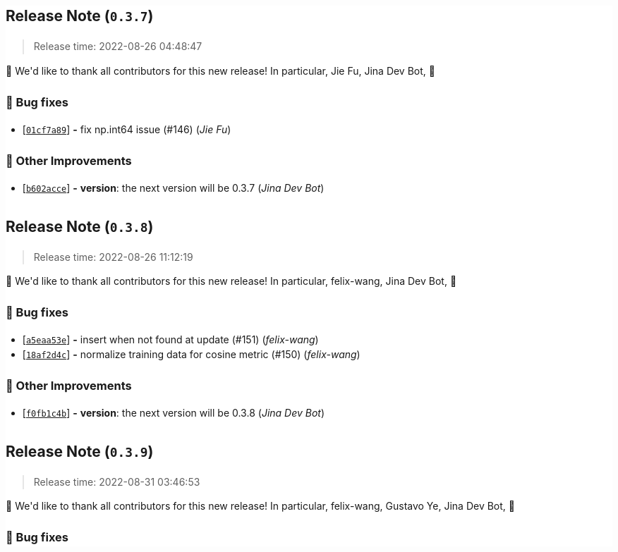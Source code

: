 <a name=release-note-0-3-7></a>
## Release Note (`0.3.7`)

> Release time: 2022-08-26 04:48:47



🙇 We'd like to thank all contributors for this new release! In particular,
 Jie Fu,  Jina Dev Bot,  🙇


### 🐞 Bug fixes

 - [[```01cf7a89```](https://github.com/jina-ai/docarray/commit/01cf7a8960f27abcbc414faf2d274e0d8da470db)] __-__ fix np.int64 issue (#146) (*Jie Fu*)

### 🍹 Other Improvements

 - [[```b602acce```](https://github.com/jina-ai/docarray/commit/b602acce8f7f2ac085f9cbccae6fadeee1ebcb85)] __-__ __version__: the next version will be 0.3.7 (*Jina Dev Bot*)

<a name=release-note-0-3-8></a>
## Release Note (`0.3.8`)

> Release time: 2022-08-26 11:12:19



🙇 We'd like to thank all contributors for this new release! In particular,
 felix-wang,  Jina Dev Bot,  🙇


### 🐞 Bug fixes

 - [[```a5eaa53e```](https://github.com/jina-ai/docarray/commit/a5eaa53e84aa374e061ca0bfddc7797fe369f8ec)] __-__ insert when not found at update (#151) (*felix-wang*)
 - [[```18af2d4c```](https://github.com/jina-ai/docarray/commit/18af2d4c42ced2ca9d393456ba9722953edce383)] __-__ normalize training data for cosine metric (#150) (*felix-wang*)

### 🍹 Other Improvements

 - [[```f0fb1c4b```](https://github.com/jina-ai/docarray/commit/f0fb1c4b37c89fea31fc24fb47b60181f0cd3218)] __-__ __version__: the next version will be 0.3.8 (*Jina Dev Bot*)

<a name=release-note-0-3-9></a>
## Release Note (`0.3.9`)

> Release time: 2022-08-31 03:46:53



🙇 We'd like to thank all contributors for this new release! In particular,
 felix-wang,  Gustavo Ye,  Jina Dev Bot,  🙇


### 🐞 Bug fixes

